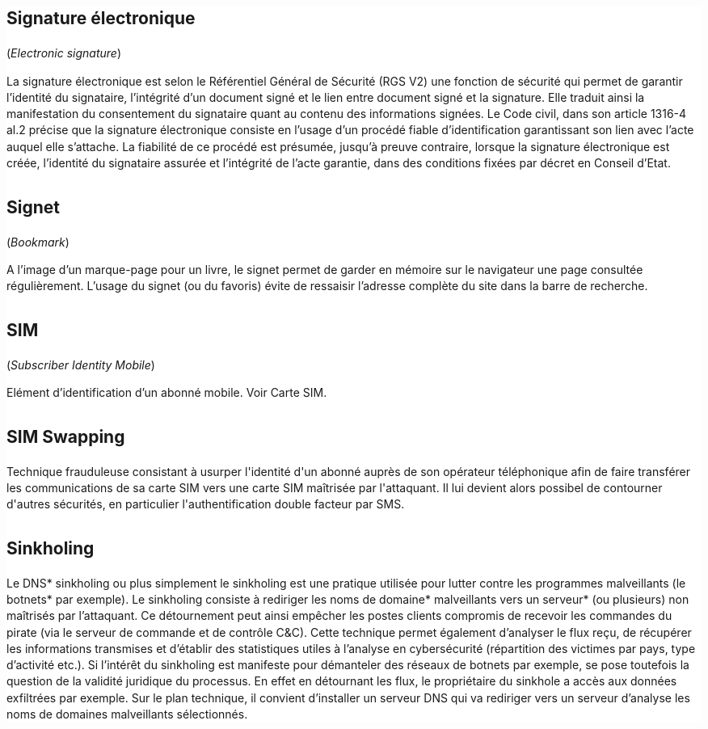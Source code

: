 ## Signature électronique
(*Electronic signature*)

La signature électronique est selon le Référentiel Général de Sécurité (RGS V2) une fonction de sécurité qui permet de garantir l’identité du signataire, l’intégrité d’un document signé et le lien entre document signé et la signature.
Elle traduit ainsi la manifestation du consentement du signataire quant au contenu des informations signées. 
Le Code civil, dans son article 1316-4 al.2 précise que la signature électronique consiste en l’usage d’un procédé fiable d’identification garantissant son lien avec l’acte auquel elle s’attache.
La fiabilité de ce procédé est présumée, jusqu’à preuve contraire, lorsque la signature électronique est créée, l’identité du signataire assurée et l’intégrité de l’acte garantie, dans des conditions fixées par décret en Conseil d’Etat.
 
## Signet
(*Bookmark*) 

A l’image d’un marque-page pour un livre, le signet permet de garder en mémoire sur le navigateur une page consultée régulièrement.
L’usage du signet (ou du favoris) évite de ressaisir l’adresse complète du site dans la barre de recherche.


## SIM
(*Subscriber Identity Mobile*)

Elément d’identification d’un abonné mobile.
Voir Carte SIM.
## SIM Swapping

Technique frauduleuse consistant à usurper l'identité d'un abonné auprès de son opérateur téléphonique afin de faire transférer les communications de sa carte SIM vers une carte SIM maîtrisée par l'attaquant. Il lui devient alors possibel de contourner d'autres sécurités, en particulier l'authentification double facteur par SMS.

## Sinkholing
Le DNS* sinkholing ou plus simplement le sinkholing est une pratique utilisée pour lutter contre les programmes malveillants (le botnets* par exemple).
Le sinkholing consiste à rediriger les noms de domaine* malveillants vers un serveur* (ou plusieurs) non maîtrisés par l’attaquant.
Ce détournement peut ainsi empêcher les postes clients compromis de recevoir les commandes du pirate (via le serveur de commande et de contrôle C&C).
Cette technique permet également d’analyser le flux reçu, de récupérer les informations transmises et d’établir des statistiques utiles à l’analyse en cybersécurité (répartition des victimes par pays, type d’activité etc.). 
Si l’intérêt du sinkholing est manifeste pour démanteler des réseaux de botnets par exemple, se pose toutefois la question de la validité juridique du processus.
En effet en détournant les flux, le propriétaire du sinkhole a accès aux données exfiltrées par exemple.
Sur le plan technique, il convient d’installer un serveur DNS qui va rediriger vers un serveur d’analyse les noms de domaines malveillants sélectionnés.
 